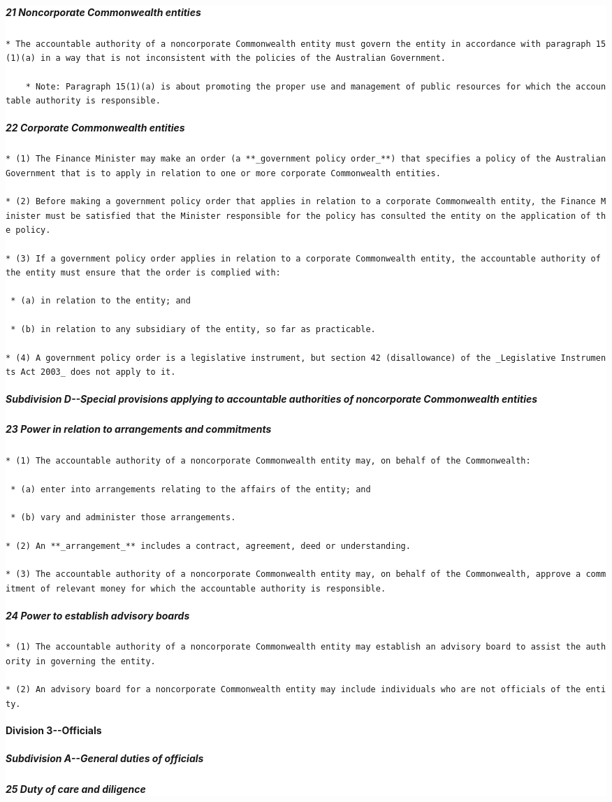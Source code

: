 ##### 21  Noncorporate Commonwealth entities

    * The accountable authority of a noncorporate Commonwealth entity must govern the entity in accordance with paragraph 15(1)(a) in a way that is not inconsistent with the policies of the Australian Government.

        * Note: Paragraph 15(1)(a) is about promoting the proper use and management of public resources for which the accountable authority is responsible.

##### 22  Corporate Commonwealth entities

    * (1) The Finance Minister may make an order (a **_government policy order_**) that specifies a policy of the Australian Government that is to apply in relation to one or more corporate Commonwealth entities.

    * (2) Before making a government policy order that applies in relation to a corporate Commonwealth entity, the Finance Minister must be satisfied that the Minister responsible for the policy has consulted the entity on the application of the policy.

    * (3) If a government policy order applies in relation to a corporate Commonwealth entity, the accountable authority of the entity must ensure that the order is complied with:

     * (a) in relation to the entity; and

     * (b) in relation to any subsidiary of the entity, so far as practicable.

    * (4) A government policy order is a legislative instrument, but section 42 (disallowance) of the _Legislative Instruments Act 2003_ does not apply to it.

##### Subdivision D--Special provisions applying to accountable authorities of noncorporate Commonwealth entities

##### 23  Power in relation to arrangements and commitments

    * (1) The accountable authority of a noncorporate Commonwealth entity may, on behalf of the Commonwealth:

     * (a) enter into arrangements relating to the affairs of the entity; and

     * (b) vary and administer those arrangements.

    * (2) An **_arrangement_** includes a contract, agreement, deed or understanding.

    * (3) The accountable authority of a noncorporate Commonwealth entity may, on behalf of the Commonwealth, approve a commitment of relevant money for which the accountable authority is responsible.

##### 24  Power to establish advisory boards

    * (1) The accountable authority of a noncorporate Commonwealth entity may establish an advisory board to assist the authority in governing the entity.

    * (2) An advisory board for a noncorporate Commonwealth entity may include individuals who are not officials of the entity.

#### Division 3--Officials

##### Subdivision A--General duties of officials

##### 25  Duty of care and diligence
